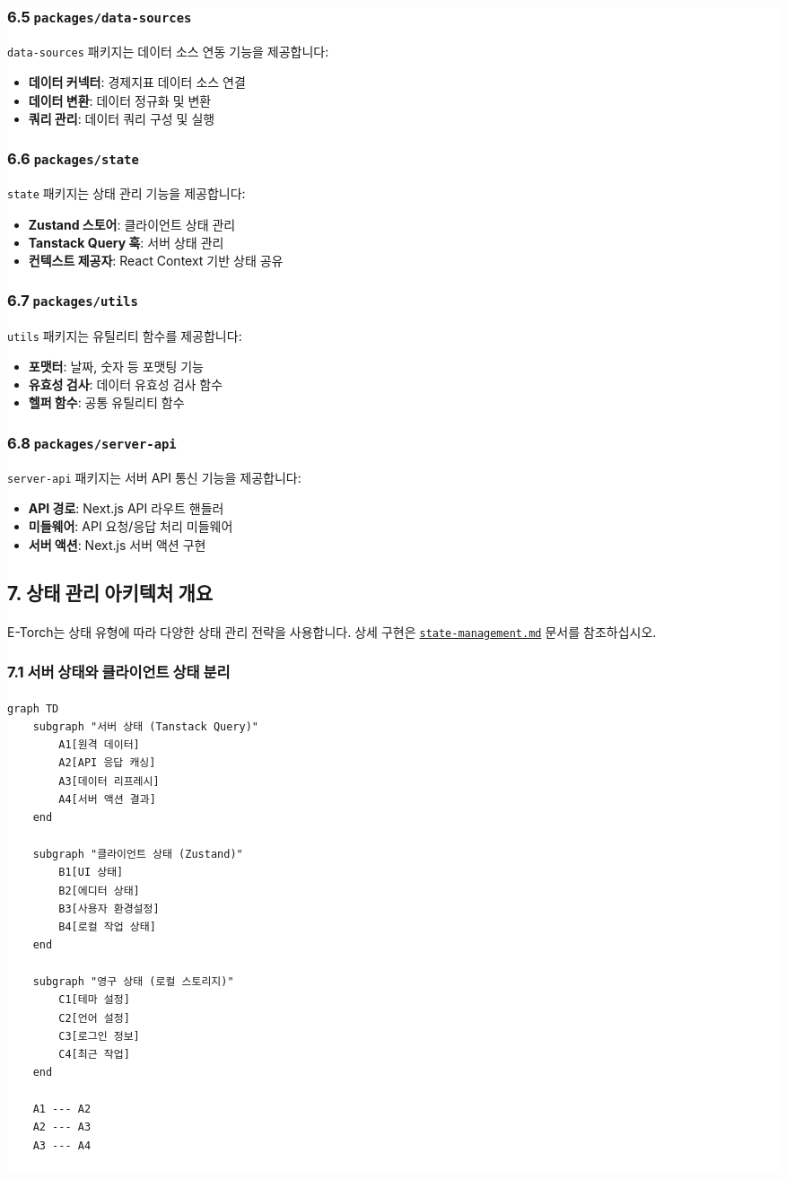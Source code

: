 ### 6.5 `packages/data-sources`

`data-sources` 패키지는 데이터 소스 연동 기능을 제공합니다:

- **데이터 커넥터**: 경제지표 데이터 소스 연결
- **데이터 변환**: 데이터 정규화 및 변환
- **쿼리 관리**: 데이터 쿼리 구성 및 실행

### 6.6 `packages/state`

`state` 패키지는 상태 관리 기능을 제공합니다:

- **Zustand 스토어**: 클라이언트 상태 관리
- **Tanstack Query 훅**: 서버 상태 관리
- **컨텍스트 제공자**: React Context 기반 상태 공유

### 6.7 `packages/utils`

`utils` 패키지는 유틸리티 함수를 제공합니다:

- **포맷터**: 날짜, 숫자 등 포맷팅 기능
- **유효성 검사**: 데이터 유효성 검사 함수
- **헬퍼 함수**: 공통 유틸리티 함수

### 6.8 `packages/server-api`

`server-api` 패키지는 서버 API 통신 기능을 제공합니다:

- **API 경로**: Next.js API 라우트 핸들러
- **미들웨어**: API 요청/응답 처리 미들웨어
- **서버 액션**: Next.js 서버 액션 구현

## 7. 상태 관리 아키텍처 개요

E-Torch는 상태 유형에 따라 다양한 상태 관리 전략을 사용합니다. 상세 구현은 [`state-management.md`](./state-management.md) 문서를 참조하십시오.

### 7.1 서버 상태와 클라이언트 상태 분리

```mermaid
graph TD
    subgraph "서버 상태 (Tanstack Query)"
        A1[원격 데이터]
        A2[API 응답 캐싱]
        A3[데이터 리프레시]
        A4[서버 액션 결과]
    end
    
    subgraph "클라이언트 상태 (Zustand)"
        B1[UI 상태]
        B2[에디터 상태]
        B3[사용자 환경설정]
        B4[로컬 작업 상태]
    end
    
    subgraph "영구 상태 (로컬 스토리지)"
        C1[테마 설정]
        C2[언어 설정]
        C3[로그인 정보]
        C4[최근 작업]
    end
    
    A1 --- A2
    A2 --- A3
    A3 --- A4
    
```